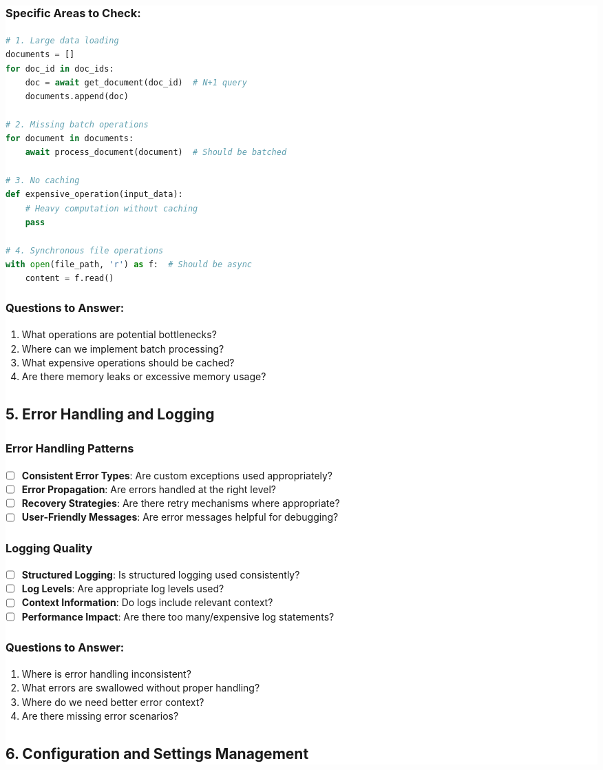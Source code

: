 ### Specific Areas to Check:
```python
# 1. Large data loading
documents = []
for doc_id in doc_ids:
    doc = await get_document(doc_id)  # N+1 query
    documents.append(doc)

# 2. Missing batch operations
for document in documents:
    await process_document(document)  # Should be batched

# 3. No caching
def expensive_operation(input_data):
    # Heavy computation without caching
    pass

# 4. Synchronous file operations
with open(file_path, 'r') as f:  # Should be async
    content = f.read()
```

### Questions to Answer:
1. What operations are potential bottlenecks?
2. Where can we implement batch processing?
3. What expensive operations should be cached?
4. Are there memory leaks or excessive memory usage?

## 5. Error Handling and Logging

### Error Handling Patterns
- [ ] **Consistent Error Types**: Are custom exceptions used appropriately?
- [ ] **Error Propagation**: Are errors handled at the right level?
- [ ] **Recovery Strategies**: Are there retry mechanisms where appropriate?
- [ ] **User-Friendly Messages**: Are error messages helpful for debugging?

### Logging Quality
- [ ] **Structured Logging**: Is structured logging used consistently?
- [ ] **Log Levels**: Are appropriate log levels used?
- [ ] **Context Information**: Do logs include relevant context?
- [ ] **Performance Impact**: Are there too many/expensive log statements?

### Questions to Answer:
1. Where is error handling inconsistent?
2. What errors are swallowed without proper handling?
3. Where do we need better error context?
4. Are there missing error scenarios?

## 6. Configuration and Settings Management

